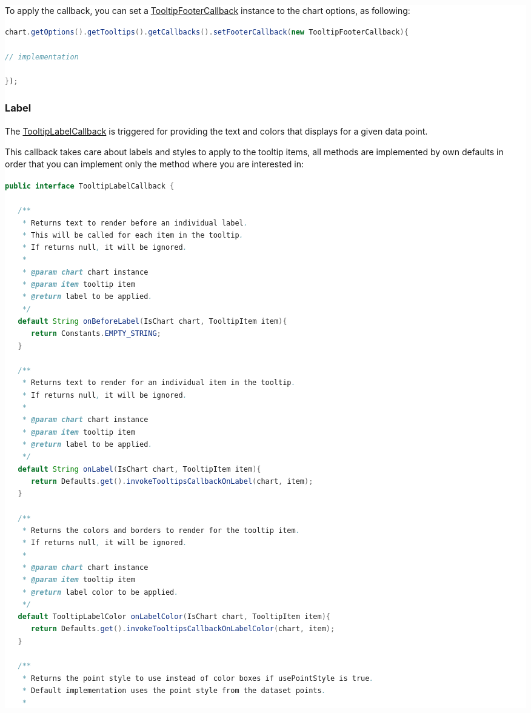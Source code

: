 To apply the callback, you can set a [TooltipFooterCallback](https://pepstock-org.github.io/Charba/4.1/org/pepstock/charba/client/callbacks/TooltipFooterCallback.html) instance to the chart options, as following:

```java
chart.getOptions().getTooltips().getCallbacks().setFooterCallback(new TooltipFooterCallback){

// implementation
         
});
```

### Label

The [TooltipLabelCallback](https://pepstock-org.github.io/Charba/4.1/org/pepstock/charba/client/callbacks/TooltipLabelCallback.html) is triggered for providing the text and colors that displays for a given data point.

This callback takes care about labels and styles  to apply to the tooltip items, all methods are implemented by own defaults in order that you can implement only the method where you are interested in:

```java
public interface TooltipLabelCallback {

   /**
    * Returns text to render before an individual label.
    * This will be called for each item in the tooltip.
    * If returns null, it will be ignored.
    * 
    * @param chart chart instance
    * @param item tooltip item
    * @return label to be applied.
    */
   default String onBeforeLabel(IsChart chart, TooltipItem item){
      return Constants.EMPTY_STRING;
   }

   /**
    * Returns text to render for an individual item in the tooltip.
    * If returns null, it will be ignored.
    * 
    * @param chart chart instance
    * @param item tooltip item
    * @return label to be applied.
    */
   default String onLabel(IsChart chart, TooltipItem item){
      return Defaults.get().invokeTooltipsCallbackOnLabel(chart, item);
   }

   /**
    * Returns the colors and borders to render for the tooltip item.
    * If returns null, it will be ignored.
    * 
    * @param chart chart instance
    * @param item tooltip item
    * @return label color to be applied.
    */
   default TooltipLabelColor onLabelColor(IsChart chart, TooltipItem item){
      return Defaults.get().invokeTooltipsCallbackOnLabelColor(chart, item);
   }

   /**
    * Returns the point style to use instead of color boxes if usePointStyle is true.
    * Default implementation uses the point style from the dataset points.
    * 
```